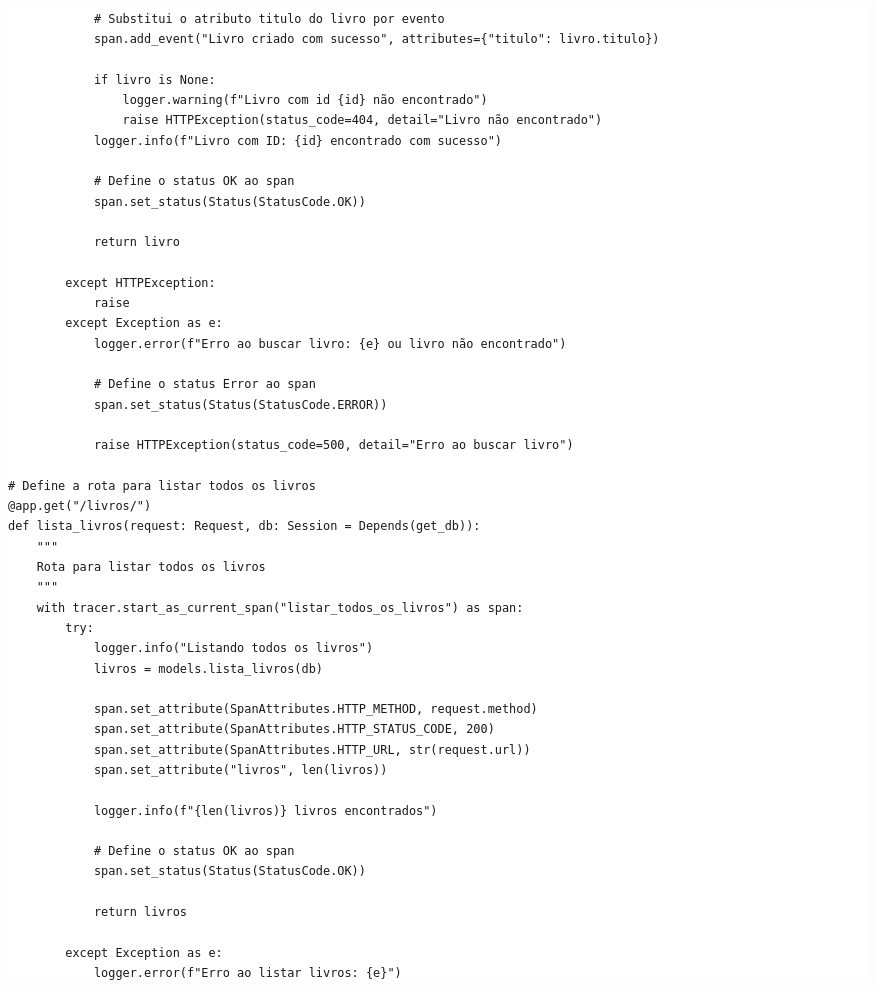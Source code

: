                 # Substitui o atributo titulo do livro por evento
                span.add_event("Livro criado com sucesso", attributes={"titulo": livro.titulo})

                if livro is None:
                    logger.warning(f"Livro com id {id} não encontrado")
                    raise HTTPException(status_code=404, detail="Livro não encontrado")
                logger.info(f"Livro com ID: {id} encontrado com sucesso")

                # Define o status OK ao span
                span.set_status(Status(StatusCode.OK))

                return livro
            
            except HTTPException:
                raise
            except Exception as e:
                logger.error(f"Erro ao buscar livro: {e} ou livro não encontrado")

                # Define o status Error ao span
                span.set_status(Status(StatusCode.ERROR))

                raise HTTPException(status_code=500, detail="Erro ao buscar livro")
    
    # Define a rota para listar todos os livros
    @app.get("/livros/")
    def lista_livros(request: Request, db: Session = Depends(get_db)):
        """
        Rota para listar todos os livros
        """
        with tracer.start_as_current_span("listar_todos_os_livros") as span:
            try:
                logger.info("Listando todos os livros")
                livros = models.lista_livros(db)

                span.set_attribute(SpanAttributes.HTTP_METHOD, request.method)
                span.set_attribute(SpanAttributes.HTTP_STATUS_CODE, 200)
                span.set_attribute(SpanAttributes.HTTP_URL, str(request.url))
                span.set_attribute("livros", len(livros))

                logger.info(f"{len(livros)} livros encontrados")

                # Define o status OK ao span
                span.set_status(Status(StatusCode.OK))
                
                return livros
            
            except Exception as e:
                logger.error(f"Erro ao listar livros: {e}")
